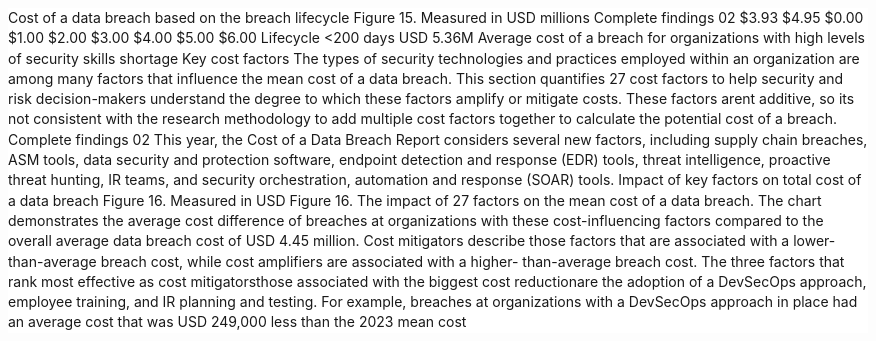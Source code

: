 Cost of a data breach based on the 
breach lifecycle
Figure 15\. Measured in USD millions
Complete findings
02
$3\.93
$4\.95
$0\.00
$1\.00
$2\.00
$3\.00
$4\.00
$5\.00
$6\.00
Lifecycle
\<200 days
USD 5\.36M
Average cost of a breach for organizations
with high levels of security skills shortage 
Key cost factors
The types of security technologies and 
practices employed within an organization 
are among many factors that influence the 
mean cost of a data breach. This section 
quantifies 27 cost factors to help security 
and risk decision\-makers understand the 
degree to which these factors amplify 
or mitigate costs. These factors arent 
additive, so its not consistent with the 
research methodology to add multiple cost 
factors together to calculate the potential 
cost of a breach.
Complete findings
02
This year, the Cost of a Data Breach Report 
considers several new factors, including 
supply chain breaches, ASM tools, data 
security and protection software, endpoint 
detection and response (EDR) tools, threat 
intelligence, proactive threat hunting, 
IR teams, and security orchestration, 
automation and response (SOAR) tools. 
Impact of key factors on total cost of a data breach
Figure 16\. Measured in USD
Figure 16\. The impact of 27 factors on the 
mean cost of a data breach.
The chart demonstrates the average cost 
difference of breaches at organizations with 
these cost\-influencing factors compared 
to the overall average data breach cost of 
USD 4\.45 million. Cost mitigators describe 
those factors that are associated with a 
lower\-than\-average breach cost, while cost 
amplifiers are associated with a higher\-
than\-average breach cost.
The three factors that rank most effective 
as cost mitigatorsthose associated 
with the biggest cost reductionare 
the adoption of a DevSecOps approach, 
employee training, and IR planning 
and testing. For example, breaches at 
organizations with a DevSecOps approach 
in place had an average cost that was USD 
249,000 less than the 2023 mean cost 